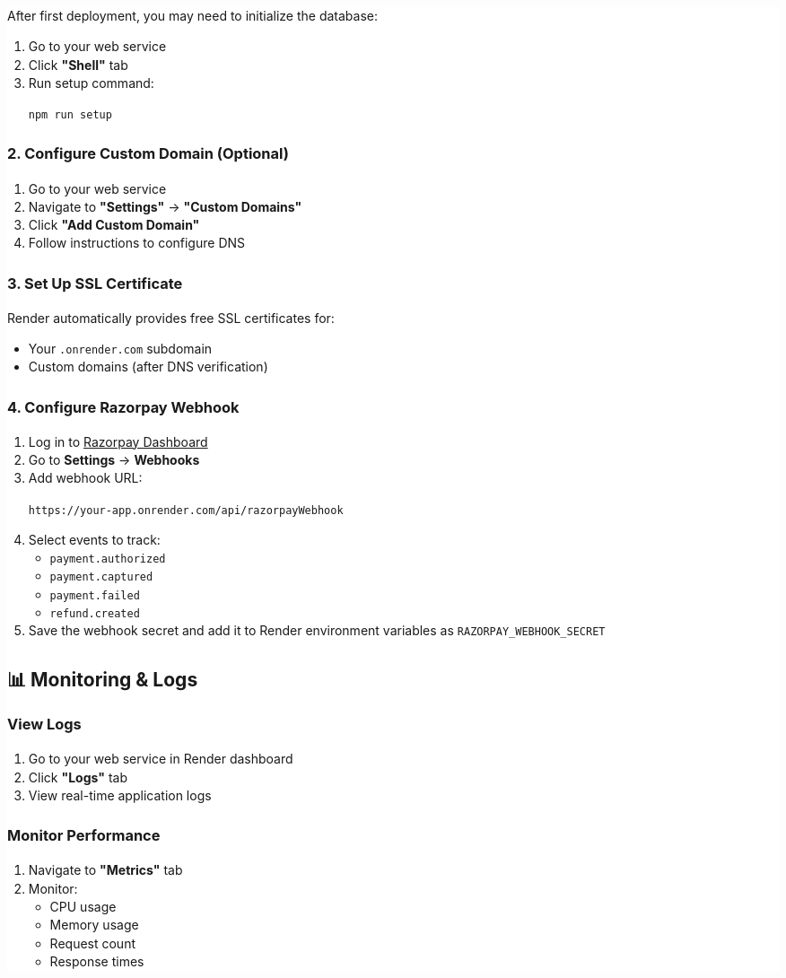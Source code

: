 After first deployment, you may need to initialize the database:

1. Go to your web service
2. Click **"Shell"** tab
3. Run setup command:
   ```bash
   npm run setup
   ```

### 2. Configure Custom Domain (Optional)

1. Go to your web service
2. Navigate to **"Settings"** → **"Custom Domains"**
3. Click **"Add Custom Domain"**
4. Follow instructions to configure DNS

### 3. Set Up SSL Certificate

Render automatically provides free SSL certificates for:
- Your `.onrender.com` subdomain
- Custom domains (after DNS verification)

### 4. Configure Razorpay Webhook

1. Log in to [Razorpay Dashboard](https://dashboard.razorpay.com)
2. Go to **Settings** → **Webhooks**
3. Add webhook URL:
   ```
   https://your-app.onrender.com/api/razorpayWebhook
   ```
4. Select events to track:
   - `payment.authorized`
   - `payment.captured`
   - `payment.failed`
   - `refund.created`
5. Save the webhook secret and add it to Render environment variables as `RAZORPAY_WEBHOOK_SECRET`

## 📊 Monitoring & Logs

### View Logs

1. Go to your web service in Render dashboard
2. Click **"Logs"** tab
3. View real-time application logs

### Monitor Performance

1. Navigate to **"Metrics"** tab
2. Monitor:
   - CPU usage
   - Memory usage
   - Request count
   - Response times
